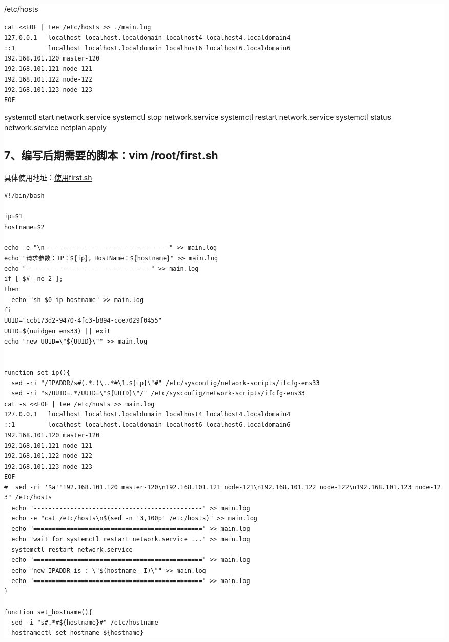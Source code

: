 /etc/hosts

```shell
cat <<EOF | tee /etc/hosts >> ./main.log
127.0.0.1   localhost localhost.localdomain localhost4 localhost4.localdomain4
::1         localhost localhost.localdomain localhost6 localhost6.localdomain6
192.168.101.120 master-120
192.168.101.121 node-121
192.168.101.122 node-122
192.168.101.123 node-123
EOF
```

systemctl start network.service  		systemctl stop network.service 
systemctl restart network.service  	systemctl status network.service
netplan apply

## 7、编写后期需要的脚本：vim /root/first.sh<a name="first.sh"></a>

具体使用地址：[使用first.sh](#使用first.sh)

```shell
#!/bin/bash

ip=$1
hostname=$2

echo -e "\n----------------------------------" >> main.log
echo "请求参数：IP：${ip}，HostName：${hostname}" >> main.log
echo "----------------------------------" >> main.log
if [ $# -ne 2 ];
then
  echo "sh $0 ip hostname" >> main.log
fi
UUID="ccb173d2-9470-4fc3-b894-cce7029f0455"
UUID=$(uuidgen ens33) || exit
echo "new UUID=\"${UUID}\"" >> main.log


function set_ip(){
  sed -ri "/IPADDR/s#(.*.)\..*#\1.${ip}\"#" /etc/sysconfig/network-scripts/ifcfg-ens33
  sed -ri "s/UUID=.*/UUID=\"${UUID}\"/" /etc/sysconfig/network-scripts/ifcfg-ens33
cat -s <<EOF | tee /etc/hosts >> main.log
127.0.0.1   localhost localhost.localdomain localhost4 localhost4.localdomain4
::1         localhost localhost.localdomain localhost6 localhost6.localdomain6
192.168.101.120 master-120
192.168.101.121 node-121
192.168.101.122 node-122
192.168.101.123 node-123
EOF
#  sed -ri '$a'"192.168.101.120 master-120\n192.168.101.121 node-121\n192.168.101.122 node-122\n192.168.101.123 node-123" /etc/hosts
  echo "----------------------------------------------" >> main.log
  echo -e "cat /etc/hosts\n$(sed -n '3,100p' /etc/hosts)" >> main.log
  echo "==============================================" >> main.log
  echo "wait for systemctl restart network.service ..." >> main.log
  systemctl restart network.service
  echo "==============================================" >> main.log
  echo "new IPADDR is : \"$(hostname -I)\"" >> main.log
  echo "==============================================" >> main.log
}

function set_hostname(){
  sed -i "s#.*#${hostname}#" /etc/hostname
  hostnamectl set-hostname ${hostname}
```